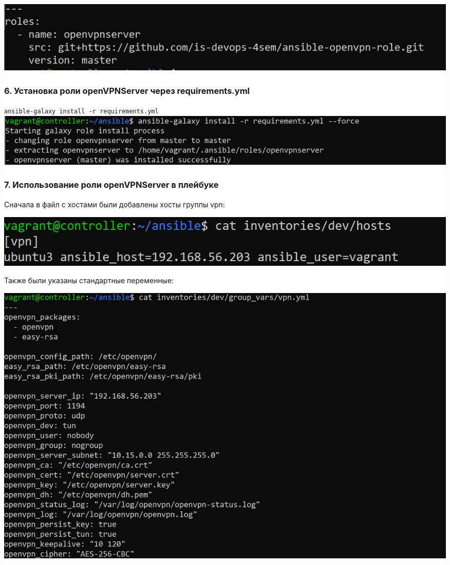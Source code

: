 ![alt text](screenshots/14.png)

### 6. Установка роли openVPNServer через requirements.yml
`ansible-galaxy install -r requirements.yml`
![alt text](screenshots/15.png)


### 7. Использование роли openVPNServer в плейбуке

Сначала в файл с хостами были добавлены хосты группы vpn:

![alt text](screenshots/19.png)

Также были указаны стандартные переменные:

![alt text](screenshots/18.png)
